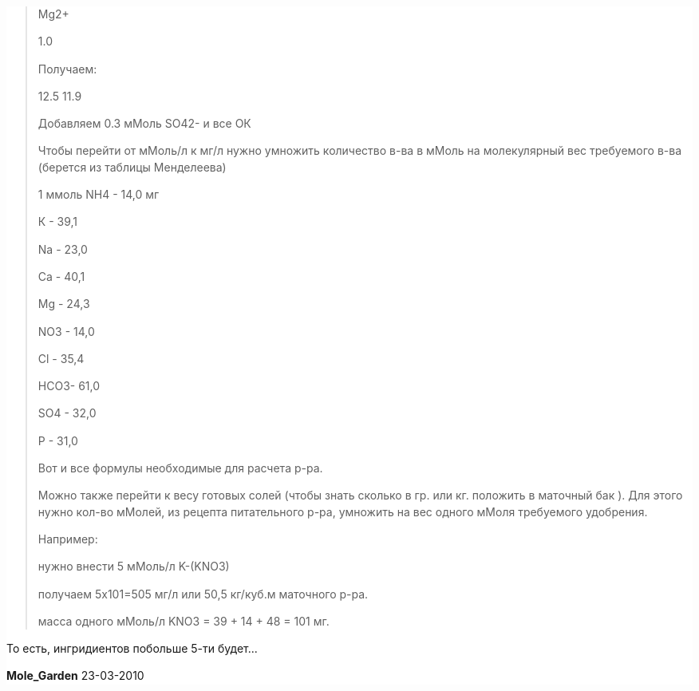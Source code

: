> 
> Mg2+
> 
> 1.0
> 
> Получаем:
> 
> 12.5 11.9
> 
> Добавляем 0.3 мМоль SO42- и все ОК 
> 
> Чтобы перейти от мМоль/л к мг/л нужно умножить количество в-ва в мМоль на молекулярный вес требуемого в-ва (берется из таблицы Менделеева)
> 
> 1 ммоль NH4 - 14,0 мг
> 
> К - 39,1
> 
> Na - 23,0
> 
> Ca - 40,1
> 
> Mg - 24,3
> 
> NO3 - 14,0
> 
> Cl - 35,4
> 
> HCO3- 61,0
> 
> SO4 - 32,0
> 
> P - 31,0
> 
> Вот и все формулы необходимые для расчета р-ра.
> 
> Можно также перейти к весу готовых солей (чтобы знать сколько в гр. или кг. положить в маточный бак ). Для этого нужно кол-во мМолей, из рецепта питательного р-ра, умножить на вес одного мМоля требуемого удобрения.
> 
> Например:
> 
> нужно внести 5 мМоль/л K-(KNO3) 
> 
> получаем 5х101=505 мг/л или 50,5 кг/куб.м маточного р-ра.
> 
> масса одного мМоль/л KNO3 = 39 + 14 + 48 = 101 мг.

То есть, ингридиентов побольше 5-ти будет...


**Mole_Garden** 23-03-2010

